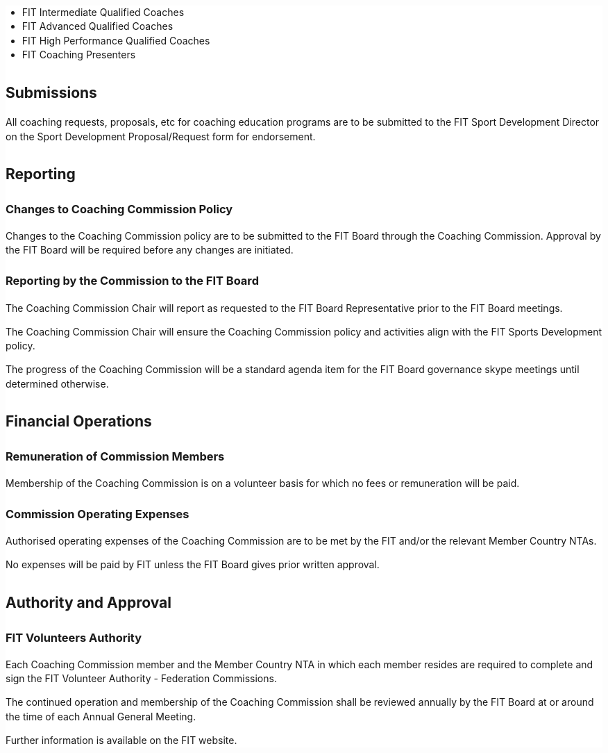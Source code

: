 -   FIT Intermediate Qualified Coaches
-   FIT Advanced Qualified Coaches
-   FIT High Performance Qualified Coaches
-   FIT Coaching Presenters

## Submissions

All coaching requests, proposals, etc for coaching education programs are to be submitted to the FIT
Sport Development Director on the Sport Development Proposal/Request form for endorsement.

## Reporting

### Changes to Coaching Commission Policy

Changes to the Coaching Commission policy are to be submitted to the FIT Board through the Coaching
Commission. Approval by the FIT Board will be required before any changes are initiated.

### Reporting by the Commission to the FIT Board

The Coaching Commission Chair will report as requested to the FIT Board Representative prior to the
FIT Board meetings.

The Coaching Commission Chair will ensure the Coaching Commission policy and activities align with
the FIT Sports Development policy.

The progress of the Coaching Commission will be a standard agenda item for the FIT Board governance
skype meetings until determined otherwise.

## Financial Operations

### Remuneration of Commission Members

Membership of the Coaching Commission is on a volunteer basis for which no fees or remuneration will
be paid.

### Commission Operating Expenses

Authorised operating expenses of the Coaching Commission are to be met by the FIT and/or the
relevant Member Country NTAs.

No expenses will be paid by FIT unless the FIT Board gives prior written approval.

## Authority and Approval

### FIT Volunteers Authority

Each Coaching Commission member and the Member Country NTA in which each member resides are required
to complete and sign the FIT Volunteer Authority - Federation Commissions.

The continued operation and membership of the Coaching Commission shall be reviewed annually by the
FIT Board at or around the time of each Annual General Meeting.

Further information is available on the FIT website.
